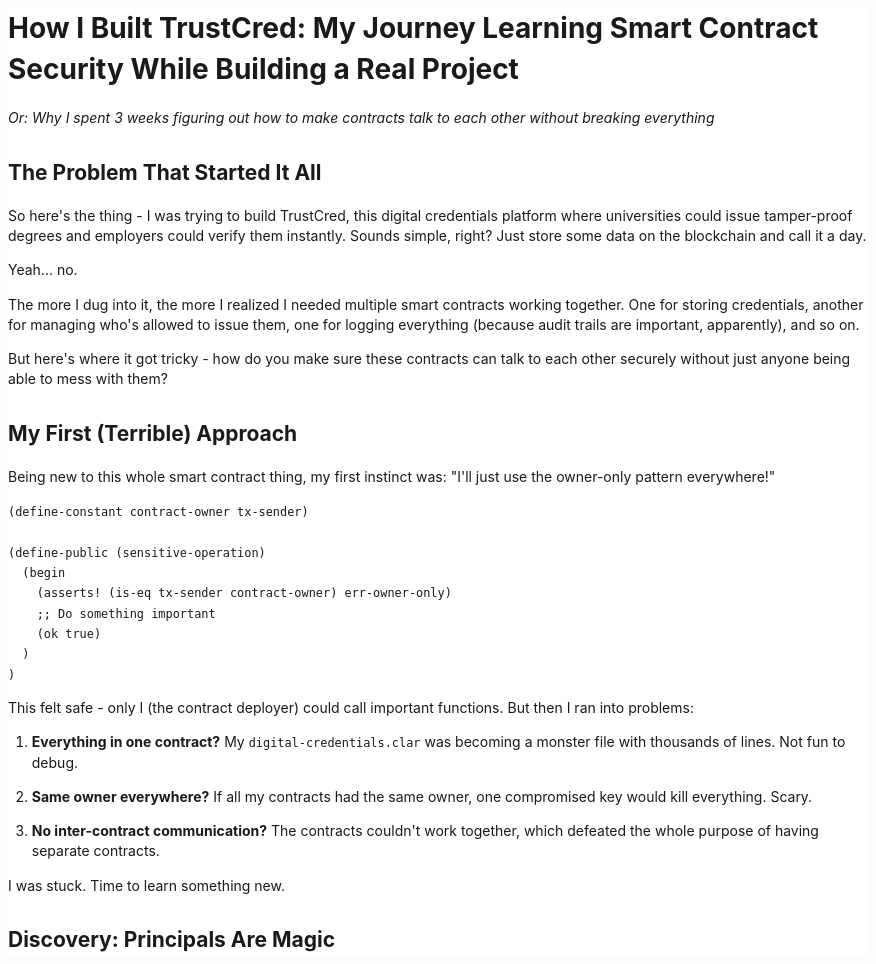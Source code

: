 # How I Built TrustCred: My Journey Learning Smart Contract Security While Building a Real Project

*Or: Why I spent 3 weeks figuring out how to make contracts talk to each other without breaking everything*

## The Problem That Started It All

So here's the thing - I was trying to build TrustCred, this digital credentials platform where universities could issue tamper-proof degrees and employers could verify them instantly. Sounds simple, right? Just store some data on the blockchain and call it a day.

Yeah... no.

The more I dug into it, the more I realized I needed multiple smart contracts working together. One for storing credentials, another for managing who's allowed to issue them, one for logging everything (because audit trails are important, apparently), and so on. 

But here's where it got tricky - how do you make sure these contracts can talk to each other securely without just anyone being able to mess with them?

## My First (Terrible) Approach

Being new to this whole smart contract thing, my first instinct was: "I'll just use the owner-only pattern everywhere!"

```clarity
(define-constant contract-owner tx-sender)

(define-public (sensitive-operation)
  (begin
    (asserts! (is-eq tx-sender contract-owner) err-owner-only)
    ;; Do something important
    (ok true)
  )
)
```

This felt safe - only I (the contract deployer) could call important functions. But then I ran into problems:

1. **Everything in one contract?** My `digital-credentials.clar` was becoming a monster file with thousands of lines. Not fun to debug.

2. **Same owner everywhere?** If all my contracts had the same owner, one compromised key would kill everything. Scary.

3. **No inter-contract communication?** The contracts couldn't work together, which defeated the whole purpose of having separate contracts.

I was stuck. Time to learn something new.

## Discovery: Principals Are Magic
